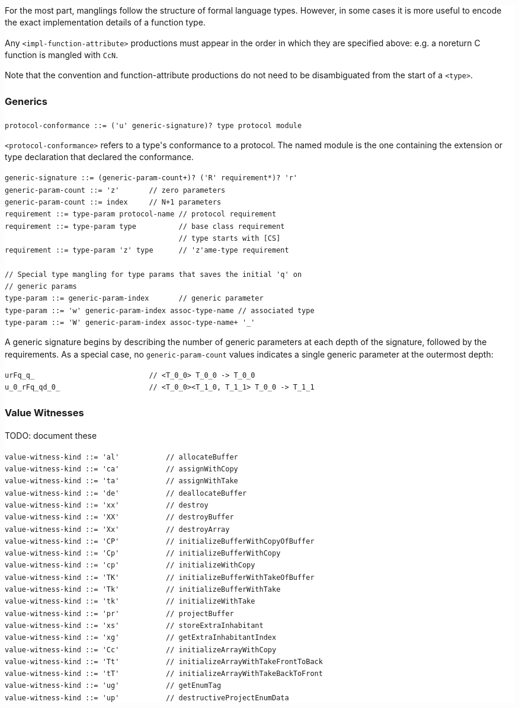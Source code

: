 For the most part, manglings follow the structure of formal language
types. However, in some cases it is more useful to encode the exact
implementation details of a function type.

Any `<impl-function-attribute>` productions must appear in the order in
which they are specified above: e.g. a noreturn C function is mangled
with `CcN`.

Note that the convention and function-attribute productions do not need
to be disambiguated from the start of a `<type>`.

### Generics

    protocol-conformance ::= ('u' generic-signature)? type protocol module

`<protocol-conformance>` refers to a type's conformance to a protocol.
The named module is the one containing the extension or type declaration
that declared the conformance.

    generic-signature ::= (generic-param-count+)? ('R' requirement*)? 'r'
    generic-param-count ::= 'z'       // zero parameters
    generic-param-count ::= index     // N+1 parameters
    requirement ::= type-param protocol-name // protocol requirement
    requirement ::= type-param type          // base class requirement
                                             // type starts with [CS]
    requirement ::= type-param 'z' type      // 'z'ame-type requirement

    // Special type mangling for type params that saves the initial 'q' on
    // generic params
    type-param ::= generic-param-index       // generic parameter
    type-param ::= 'w' generic-param-index assoc-type-name // associated type
    type-param ::= 'W' generic-param-index assoc-type-name+ '_'

A generic signature begins by describing the number of generic
parameters at each depth of the signature, followed by the requirements.
As a special case, no `generic-param-count` values indicates a single
generic parameter at the outermost depth:

    urFq_q_                           // <T_0_0> T_0_0 -> T_0_0
    u_0_rFq_qd_0_                     // <T_0_0><T_1_0, T_1_1> T_0_0 -> T_1_1

### Value Witnesses

TODO: document these

    value-witness-kind ::= 'al'           // allocateBuffer
    value-witness-kind ::= 'ca'           // assignWithCopy
    value-witness-kind ::= 'ta'           // assignWithTake
    value-witness-kind ::= 'de'           // deallocateBuffer
    value-witness-kind ::= 'xx'           // destroy
    value-witness-kind ::= 'XX'           // destroyBuffer
    value-witness-kind ::= 'Xx'           // destroyArray
    value-witness-kind ::= 'CP'           // initializeBufferWithCopyOfBuffer
    value-witness-kind ::= 'Cp'           // initializeBufferWithCopy
    value-witness-kind ::= 'cp'           // initializeWithCopy
    value-witness-kind ::= 'TK'           // initializeBufferWithTakeOfBuffer
    value-witness-kind ::= 'Tk'           // initializeBufferWithTake
    value-witness-kind ::= 'tk'           // initializeWithTake
    value-witness-kind ::= 'pr'           // projectBuffer
    value-witness-kind ::= 'xs'           // storeExtraInhabitant
    value-witness-kind ::= 'xg'           // getExtraInhabitantIndex
    value-witness-kind ::= 'Cc'           // initializeArrayWithCopy
    value-witness-kind ::= 'Tt'           // initializeArrayWithTakeFrontToBack
    value-witness-kind ::= 'tT'           // initializeArrayWithTakeBackToFront
    value-witness-kind ::= 'ug'           // getEnumTag
    value-witness-kind ::= 'up'           // destructiveProjectEnumData

